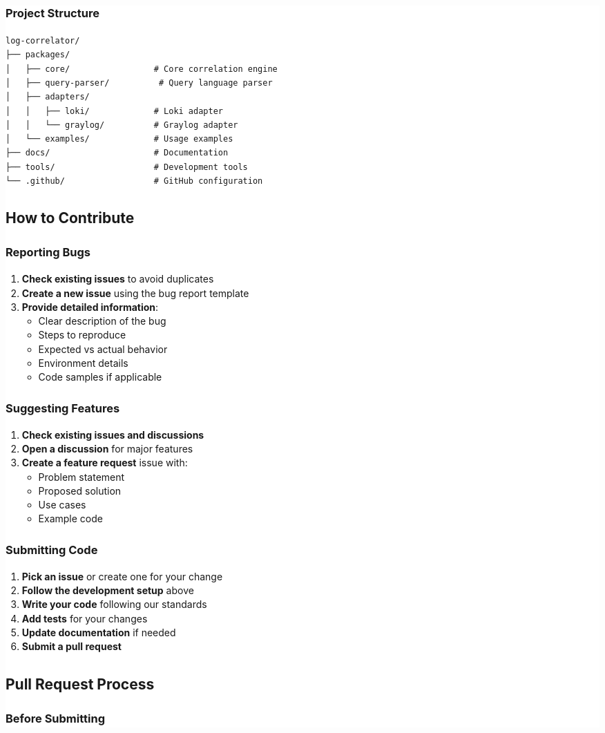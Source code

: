 ### Project Structure

```
log-correlator/
├── packages/
│   ├── core/                 # Core correlation engine
│   ├── query-parser/          # Query language parser
│   ├── adapters/
│   │   ├── loki/             # Loki adapter
│   │   └── graylog/          # Graylog adapter
│   └── examples/             # Usage examples
├── docs/                     # Documentation
├── tools/                    # Development tools
└── .github/                  # GitHub configuration
```

## How to Contribute

### Reporting Bugs

1. **Check existing issues** to avoid duplicates
2. **Create a new issue** using the bug report template
3. **Provide detailed information**:
   - Clear description of the bug
   - Steps to reproduce
   - Expected vs actual behavior
   - Environment details
   - Code samples if applicable

### Suggesting Features

1. **Check existing issues and discussions**
2. **Open a discussion** for major features
3. **Create a feature request** issue with:
   - Problem statement
   - Proposed solution
   - Use cases
   - Example code

### Submitting Code

1. **Pick an issue** or create one for your change
2. **Follow the development setup** above
3. **Write your code** following our standards
4. **Add tests** for your changes
5. **Update documentation** if needed
6. **Submit a pull request**

## Pull Request Process

### Before Submitting
